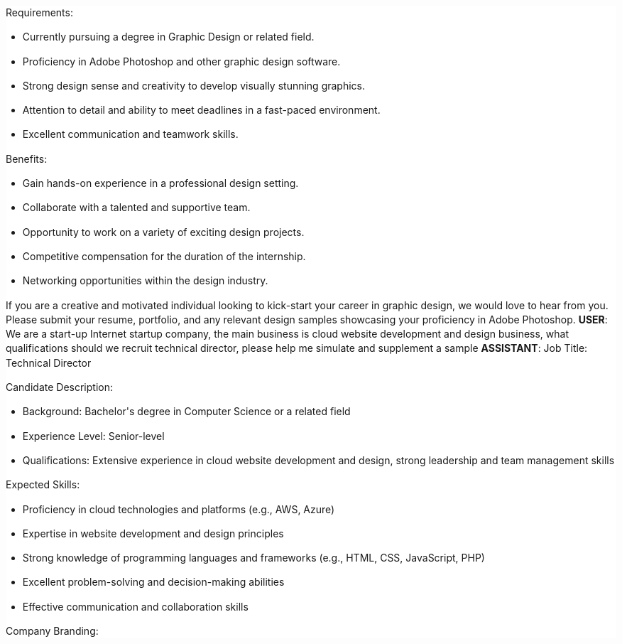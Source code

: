 

Requirements:

- Currently pursuing a degree in Graphic Design or related field.

- Proficiency in Adobe Photoshop and other graphic design software.

- Strong design sense and creativity to develop visually stunning graphics.

- Attention to detail and ability to meet deadlines in a fast-paced environment.

- Excellent communication and teamwork skills.



Benefits:

- Gain hands-on experience in a professional design setting.

- Collaborate with a talented and supportive team.

- Opportunity to work on a variety of exciting design projects.

- Competitive compensation for the duration of the internship.

- Networking opportunities within the design industry.



If you are a creative and motivated individual looking to kick-start your career in graphic design, we would love to hear from you. Please submit your resume, portfolio, and any relevant design samples showcasing your proficiency in Adobe Photoshop.
**USER**: We are a start-up Internet startup company, the main business is cloud website development and design business, what qualifications should we recruit technical director, please help me simulate and supplement a sample
**ASSISTANT**: Job Title: Technical Director



Candidate Description:

- Background: Bachelor's degree in Computer Science or a related field

- Experience Level: Senior-level

- Qualifications: Extensive experience in cloud website development and design, strong leadership and team management skills



Expected Skills:

- Proficiency in cloud technologies and platforms (e.g., AWS, Azure)

- Expertise in website development and design principles

- Strong knowledge of programming languages and frameworks (e.g., HTML, CSS, JavaScript, PHP)

- Excellent problem-solving and decision-making abilities

- Effective communication and collaboration skills



Company Branding:

